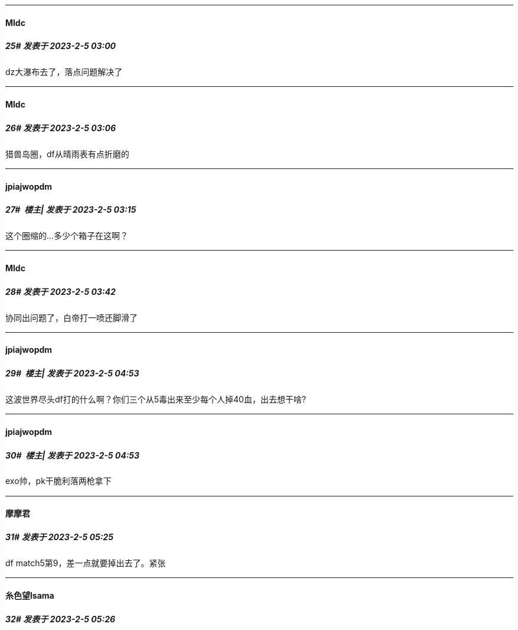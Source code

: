 *****

####  Mldc  
##### 25#       发表于 2023-2-5 03:00

dz大瀑布去了，落点问题解决了

*****

####  Mldc  
##### 26#       发表于 2023-2-5 03:06

猎兽岛圈，df从晴雨表有点折磨的

*****

####  jpiajwopdm  
##### 27#         楼主| 发表于 2023-2-5 03:15

这个圈缩的…多少个箱子在这啊？

*****

####  Mldc  
##### 28#       发表于 2023-2-5 03:42

协同出问题了，白帝打一喷还脚滑了

*****

####  jpiajwopdm  
##### 29#         楼主| 发表于 2023-2-5 04:53

这波世界尽头df打的什么啊？你们三个从5毒出来至少每个人掉40血，出去想干啥?

*****

####  jpiajwopdm  
##### 30#         楼主| 发表于 2023-2-5 04:53

exo帅，pk干脆利落两枪拿下


*****

####  摩摩君  
##### 31#       发表于 2023-2-5 05:25

df match5第9，差一点就要掉出去了。紧张

*****

####  糸色望lsama  
##### 32#       发表于 2023-2-5 05:26

